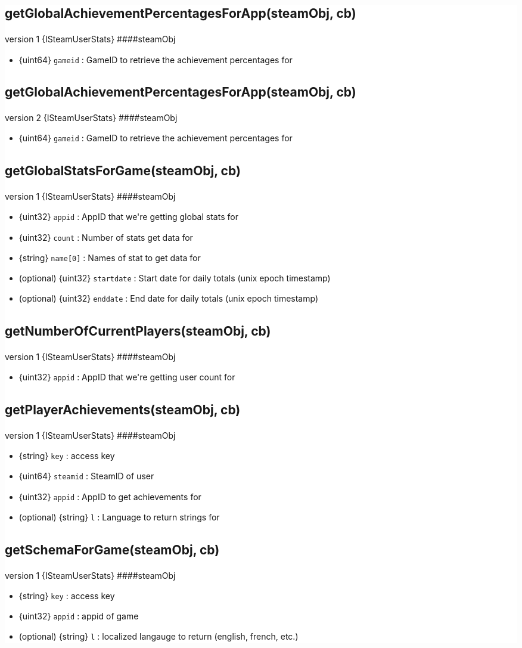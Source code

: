 ## getGlobalAchievementPercentagesForApp(steamObj, cb)
version 1 {ISteamUserStats}
####steamObj

-  {uint64} `gameid` : GameID to retrieve the achievement percentages for

## getGlobalAchievementPercentagesForApp(steamObj, cb)
version 2 {ISteamUserStats}
####steamObj

-  {uint64} `gameid` : GameID to retrieve the achievement percentages for

## getGlobalStatsForGame(steamObj, cb)
version 1 {ISteamUserStats}
####steamObj

-  {uint32} `appid` : AppID that we're getting global stats for

-  {uint32} `count` : Number of stats get data for

-  {string} `name[0]` : Names of stat to get data for

- (optional) {uint32} `startdate` : Start date for daily totals (unix epoch timestamp)

- (optional) {uint32} `enddate` : End date for daily totals (unix epoch timestamp)

## getNumberOfCurrentPlayers(steamObj, cb)
version 1 {ISteamUserStats}
####steamObj

-  {uint32} `appid` : AppID that we're getting user count for

## getPlayerAchievements(steamObj, cb)
version 1 {ISteamUserStats}
####steamObj

-  {string} `key` : access key

-  {uint64} `steamid` : SteamID of user

-  {uint32} `appid` : AppID to get achievements for

- (optional) {string} `l` : Language to return strings for

## getSchemaForGame(steamObj, cb)
version 1 {ISteamUserStats}
####steamObj

-  {string} `key` : access key

-  {uint32} `appid` : appid of game

- (optional) {string} `l` : localized langauge to return (english, french, etc.)
